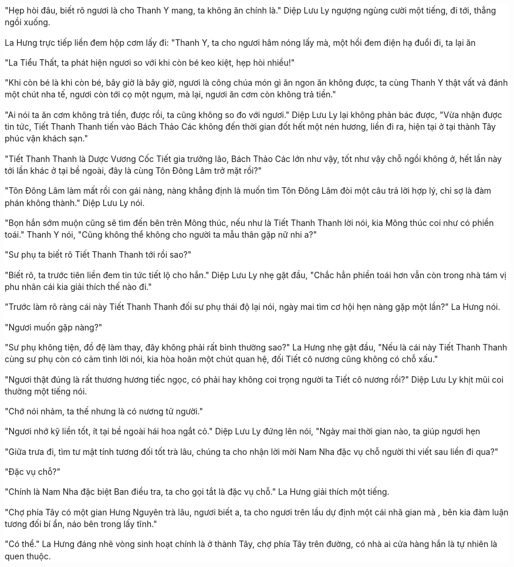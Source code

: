 "Hẹp hòi đâu, biết rõ ngươi là cho Thanh Y mang, ta không ăn chính là." Diệp Lưu Ly ngượng ngùng cười một tiếng, đi tới, thẳng ngồi xuống.

La Hưng trực tiếp liền đem hộp cơm lấy đi: "Thanh Y, ta cho ngươi hâm nóng lấy mà, một hồi đem điện hạ đuổi đi, ta lại ăn

"La Tiểu Thất, ta phát hiện ngươi so với khi còn bé keo kiệt, hẹp hòi nhiều!"

"Khi còn bé là khi còn bé, bây giờ là bây giờ, ngươi là công chúa món gì ăn ngon ăn không được, ta cùng Thanh Y thật vất vả đánh một chút nha tế, ngươi còn tới cọ một ngụm, mà lại, ngươi ăn cơm còn không trả tiền."

"Ai nói ta ăn cơm không trả tiền, được rồi, ta cũng không so đo với ngươi." Diệp Lưu Ly lại không phản bác được, "Vừa nhận được tin tức, Tiết Thanh Thanh tiến vào Bách Thảo Các không đến thời gian đốt hết một nén hương, liền đi ra, hiện tại ở tại thành Tây phúc vận khách sạn."

"Tiết Thanh Thanh là Dược Vương Cốc Tiết gia trưởng lão, Bách Thảo Các lớn như vậy, tốt như vậy chỗ ngồi không ở, hết lần này tới lần khác ở tại bề ngoài, đây là cùng Tôn Đông Lâm trở mặt rồi?"

"Tôn Đông Lâm làm mất rồi con gái nàng, nàng khẳng định là muốn tìm Tôn Đông Lâm đòi một câu trả lời hợp lý, chỉ sợ là đàm phán không thành." Diệp Lưu Ly nói.

"Bọn hắn sớm muộn cũng sẽ tìm đến bên trên Mông thúc, nếu như là Tiết Thanh Thanh lời nói, kia Mông thúc coi như có phiền toái." Thanh Y nói, "Cũng không thể không cho người ta mẫu thân gặp nữ nhi a?"

"Sư phụ ta biết rõ Tiết Thanh Thanh tới rồi sao?"

"Biết rõ, ta trước tiên liền đem tin tức tiết lộ cho hắn." Diệp Lưu Ly nhẹ gật đầu, "Chắc hẳn phiền toái hơn vẫn còn trong nhà tám vị phu nhân cái kia giải thích thế nào đi."

"Trước làm rõ ràng cái này Tiết Thanh Thanh đối sư phụ thái độ lại nói, ngày mai tìm cơ hội hẹn nàng gặp một lần?" La Hưng nói.

"Ngươi muốn gặp nàng?"

"Sư phụ không tiện, đồ đệ làm thay, đây không phải rất bình thường sao?" La Hưng nhẹ gật đầu, "Nếu là cái này Tiết Thanh Thanh cùng sư phụ còn có cảm tình lời nói, kia hòa hoãn một chút quan hệ, đối Tiết cô nương cũng không có chỗ xấu."

"Ngươi thật đúng là rất thương hương tiếc ngọc, có phải hay không coi trọng người ta Tiết cô nương rồi?" Diệp Lưu Ly khịt mũi coi thường một tiếng nói.

"Chớ nói nhảm, ta thế nhưng là có nương tử người."

"Ngươi nhớ kỹ liền tốt, ít tại bề ngoài hái hoa ngắt cỏ." Diệp Lưu Ly đứng lên nói, "Ngày mai thời gian nào, ta giúp ngươi hẹn

"Giữa trưa đi, tìm tư mật tính tương đối tốt trà lâu, chúng ta cho nhận lời mời Nam Nha đặc vụ chỗ người thi viết sau liền đi qua?"

"Đặc vụ chỗ?"

"Chính là Nam Nha đặc biệt Ban điều tra, ta cho gọi tắt là đặc vụ chỗ." La Hưng giải thích một tiếng.

"Chợ phía Tây có một gian Hưng Nguyên trà lâu, ngươi biết a, ta cho ngươi trên lầu dự định một cái nhã gian mà , bên kia đàm luận tương đối bí ẩn, náo bên trong lấy tĩnh."

"Có thể." La Hưng đáng nhẽ vòng sinh hoạt chính là ở thành Tây, chợ phía Tây trên đường, có nhà ai cửa hàng hắn là tự nhiên là quen thuộc.




